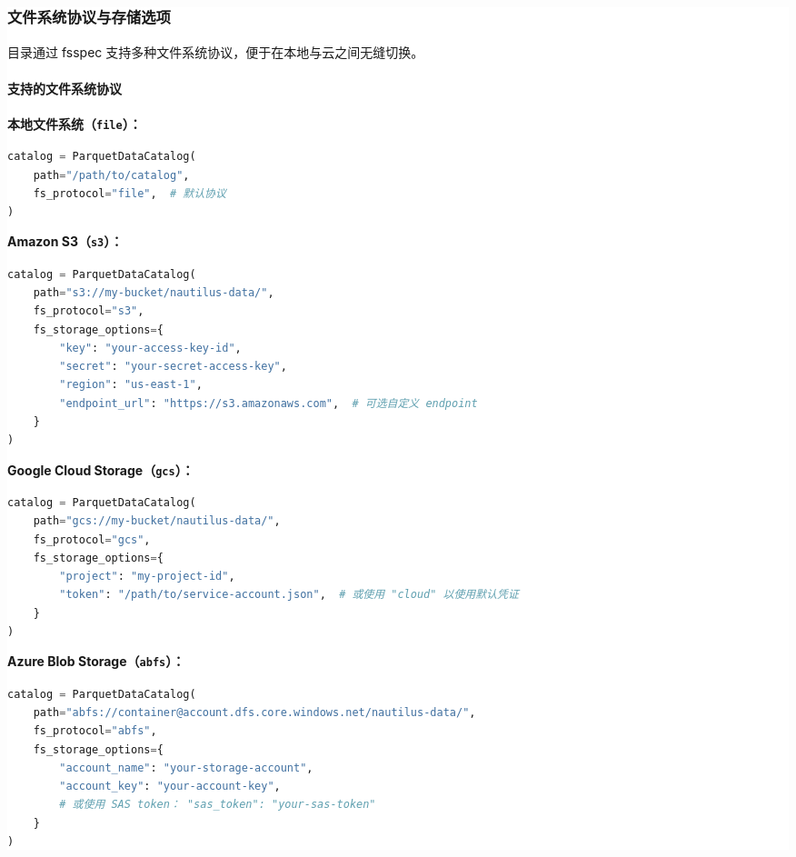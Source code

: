 ### 文件系统协议与存储选项

目录通过 fsspec 支持多种文件系统协议，便于在本地与云之间无缝切换。

#### 支持的文件系统协议

**本地文件系统（`file`）：**

```python
catalog = ParquetDataCatalog(
    path="/path/to/catalog",
    fs_protocol="file",  # 默认协议
)
```

**Amazon S3（`s3`）：**

```python
catalog = ParquetDataCatalog(
    path="s3://my-bucket/nautilus-data/",
    fs_protocol="s3",
    fs_storage_options={
        "key": "your-access-key-id",
        "secret": "your-secret-access-key",
        "region": "us-east-1",
        "endpoint_url": "https://s3.amazonaws.com",  # 可选自定义 endpoint
    }
)
```

**Google Cloud Storage（`gcs`）：**

```python
catalog = ParquetDataCatalog(
    path="gcs://my-bucket/nautilus-data/",
    fs_protocol="gcs",
    fs_storage_options={
        "project": "my-project-id",
        "token": "/path/to/service-account.json",  # 或使用 "cloud" 以使用默认凭证
    }
)
```

**Azure Blob Storage（`abfs`）：**

```python
catalog = ParquetDataCatalog(
    path="abfs://container@account.dfs.core.windows.net/nautilus-data/",
    fs_protocol="abfs",
    fs_storage_options={
        "account_name": "your-storage-account",
        "account_key": "your-account-key",
        # 或使用 SAS token： "sas_token": "your-sas-token"
    }
)
```
